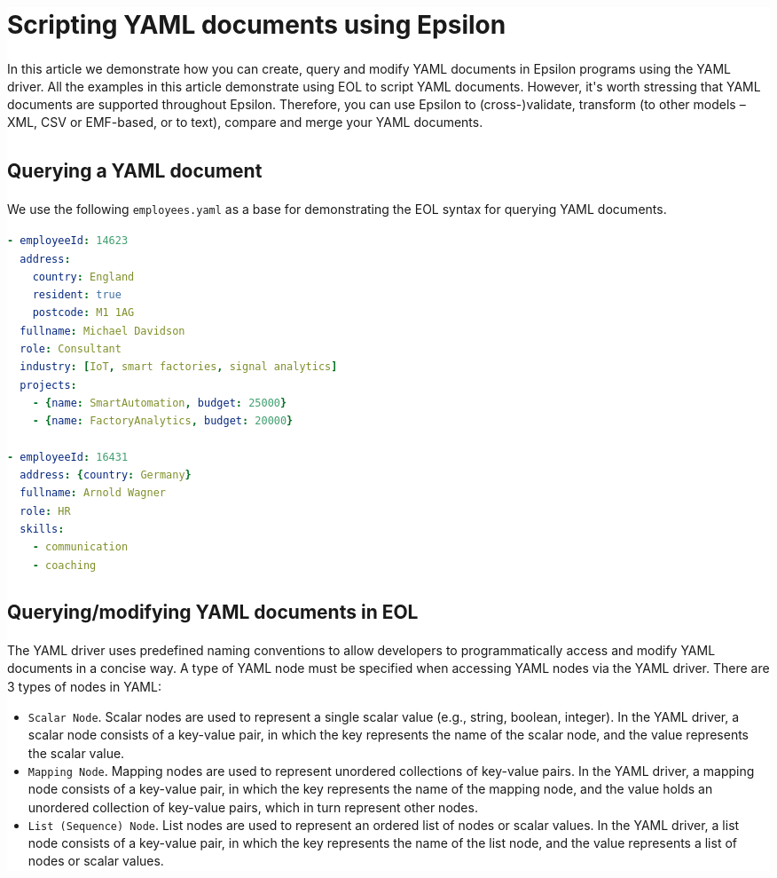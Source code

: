 # Scripting YAML documents using Epsilon
 
In this article we demonstrate how you can create, query and modify YAML documents in Epsilon programs using the YAML driver. All the examples in this article demonstrate using EOL to script YAML documents. However, it's worth stressing that YAML documents are supported throughout Epsilon. Therefore, you can use Epsilon to (cross-)validate, transform (to other models – XML, CSV or EMF-based, or to text), compare and merge your YAML documents.

<iframe width="90%" height="494" src="https://www.youtube.com/embed/TF0fgghP938" frameborder="0" allow="accelerometer; autoplay; encrypted-media; gyroscope; picture-in-picture" allowfullscreen></iframe>

## Querying a YAML document
 
We use the following `employees.yaml` as a base for demonstrating the EOL syntax for querying YAML documents.

```yaml
- employeeId: 14623
  address:
    country: England
    resident: true
    postcode: M1 1AG
  fullname: Michael Davidson
  role: Consultant
  industry: [IoT, smart factories, signal analytics]
  projects:
    - {name: SmartAutomation, budget: 25000}
    - {name: FactoryAnalytics, budget: 20000}
  
- employeeId: 16431
  address: {country: Germany}
  fullname: Arnold Wagner
  role: HR
  skills:
    - communication
    - coaching
```

## Querying/modifying YAML documents in EOL
 
The YAML driver uses predefined naming conventions to allow developers to programmatically access and modify YAML documents in a concise way. A type of YAML node must be specified when accessing YAML nodes via the YAML driver. There are 3 types of nodes in YAML:

- `Scalar Node`. Scalar nodes are used to represent a single scalar value (e.g., string, boolean, integer). In the YAML driver, a scalar node consists of a key-value pair, in which the key represents the name of the scalar node, and the value represents the scalar value.
- `Mapping Node`. Mapping nodes are used to represent unordered collections of key-value pairs. In the YAML driver, a mapping node consists of a key-value pair, in which the key represents the name of the mapping node, and the value holds an unordered collection of key-value pairs, which in turn represent other nodes.
- `List (Sequence) Node`. List nodes are used to represent an ordered list of nodes or scalar values. In the YAML driver, a list node consists of a key-value pair, in which the key represents the name of the list node, and the value represents a list of nodes or scalar values.
